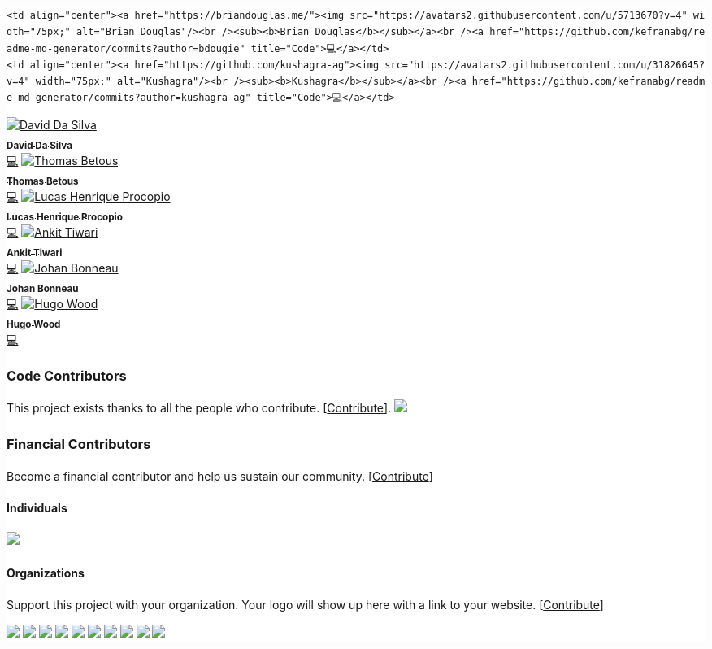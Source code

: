     <td align="center"><a href="https://briandouglas.me/"><img src="https://avatars2.githubusercontent.com/u/5713670?v=4" width="75px;" alt="Brian Douglas"/><br /><sub><b>Brian Douglas</b></sub></a><br /><a href="https://github.com/kefranabg/readme-md-generator/commits?author=bdougie" title="Code">💻</a></td>
    <td align="center"><a href="https://github.com/kushagra-ag"><img src="https://avatars2.githubusercontent.com/u/31826645?v=4" width="75px;" alt="Kushagra"/><br /><sub><b>Kushagra</b></sub></a><br /><a href="https://github.com/kefranabg/readme-md-generator/commits?author=kushagra-ag" title="Code">💻</a></td>
  </tr>
  <tr>
    <td align="center"><a href="https://github.com/david-dasilva"><img src="https://avatars3.githubusercontent.com/u/372391?v=4" width="75px;" alt="David Da Silva"/><br /><sub><b>David Da Silva</b></sub></a><br /><a href="https://github.com/kefranabg/readme-md-generator/commits?author=david-dasilva" title="Code">💻</a></td>
    <td align="center"><a href="https://github.com/tbetous"><img src="https://avatars3.githubusercontent.com/u/4435536?v=4" width="75px;" alt="Thomas Betous"/><br /><sub><b>Thomas Betous</b></sub></a><br /><a href="https://github.com/kefranabg/readme-md-generator/commits?author=tbetous" title="Code">💻</a></td>
    <td align="center"><a href="https://twitter.com/LucasHProcopio"><img src="https://avatars1.githubusercontent.com/u/26358642?v=4" width="75px;" alt="Lucas Henrique Procopio"/><br /><sub><b>Lucas Henrique Procopio</b></sub></a><br /><a href="https://github.com/kefranabg/readme-md-generator/commits?author=LucasProcopio" title="Code">💻</a></td>
    <td align="center"><a href="https://github.com/anku255"><img src="https://avatars1.githubusercontent.com/u/22813027?v=4" width="75px;" alt="Ankit Tiwari"/><br /><sub><b>Ankit Tiwari</b></sub></a><br /><a href="https://github.com/kefranabg/readme-md-generator/commits?author=anku255" title="Code">💻</a></td>
    <td align="center"><a href="https://github.com/Zenigata"><img src="https://avatars1.githubusercontent.com/u/1022393?v=4" width="75px;" alt="Johan Bonneau"/><br /><sub><b>Johan Bonneau</b></sub></a><br /><a href="https://github.com/kefranabg/readme-md-generator/commits?author=Zenigata" title="Code">💻</a></td>
    <td align="center"><a href="https://github.com/hgwood/blog"><img src="https://avatars0.githubusercontent.com/u/1656170?v=4" width="75px;" alt="Hugo Wood"/><br /><sub><b>Hugo Wood</b></sub></a><br /><a href="https://github.com/kefranabg/readme-md-generator/commits?author=hgwood" title="Code">💻</a></td>
  </tr>
</table>


### Code Contributors

This project exists thanks to all the people who contribute. [[Contribute](CONTRIBUTING.md)].
<a href="https://github.com/kefranabg/readme-md-generator/graphs/contributors"><img src="https://opencollective.com/readme-md-generator/contributors.svg?width=890&button=false" /></a>

### Financial Contributors

Become a financial contributor and help us sustain our community. [[Contribute](https://opencollective.com/readme-md-generator/contribute)]

#### Individuals

<a href="https://opencollective.com/readme-md-generator"><img src="https://opencollective.com/readme-md-generator/individuals.svg?width=890"></a>

#### Organizations

Support this project with your organization. Your logo will show up here with a link to your website. [[Contribute](https://opencollective.com/readme-md-generator/contribute)]

<a href="https://opencollective.com/readme-md-generator/organization/0/website"><img src="https://opencollective.com/readme-md-generator/organization/0/avatar.svg"></a>
<a href="https://opencollective.com/readme-md-generator/organization/1/website"><img src="https://opencollective.com/readme-md-generator/organization/1/avatar.svg"></a>
<a href="https://opencollective.com/readme-md-generator/organization/2/website"><img src="https://opencollective.com/readme-md-generator/organization/2/avatar.svg"></a>
<a href="https://opencollective.com/readme-md-generator/organization/3/website"><img src="https://opencollective.com/readme-md-generator/organization/3/avatar.svg"></a>
<a href="https://opencollective.com/readme-md-generator/organization/4/website"><img src="https://opencollective.com/readme-md-generator/organization/4/avatar.svg"></a>
<a href="https://opencollective.com/readme-md-generator/organization/5/website"><img src="https://opencollective.com/readme-md-generator/organization/5/avatar.svg"></a>
<a href="https://opencollective.com/readme-md-generator/organization/6/website"><img src="https://opencollective.com/readme-md-generator/organization/6/avatar.svg"></a>
<a href="https://opencollective.com/readme-md-generator/organization/7/website"><img src="https://opencollective.com/readme-md-generator/organization/7/avatar.svg"></a>
<a href="https://opencollective.com/readme-md-generator/organization/8/website"><img src="https://opencollective.com/readme-md-generator/organization/8/avatar.svg"></a>
<a href="https://opencollective.com/readme-md-generator/organization/9/website"><img src="https://opencollective.com/readme-md-generator/organization/9/avatar.svg"></a>
